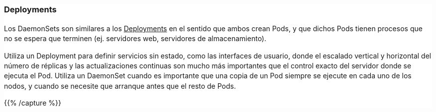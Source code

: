 ### Deployments

Los DaemonSets son similares a los [Deployments](/docs/concepts/workloads/controllers/deployment/) en el sentido que
ambos crean Pods, y que dichos Pods tienen procesos que no se espera que terminen (ej. servidores web,
servidores de almacenamiento).

Utiliza un Deployment para definir servicios sin estado, como las interfaces de usuario, donde el escalado vertical y horizontal
del número de réplicas y las actualizaciones continuas son mucho más importantes que el control exacto del servidor donde se ejecuta el Pod. 
Utiliza un DaemonSet cuando es importante que una copia de un Pod siempre se ejecute en cada uno de los nodos, 
y cuando se necesite que arranque antes que el resto de Pods.

{{% /capture %}}
